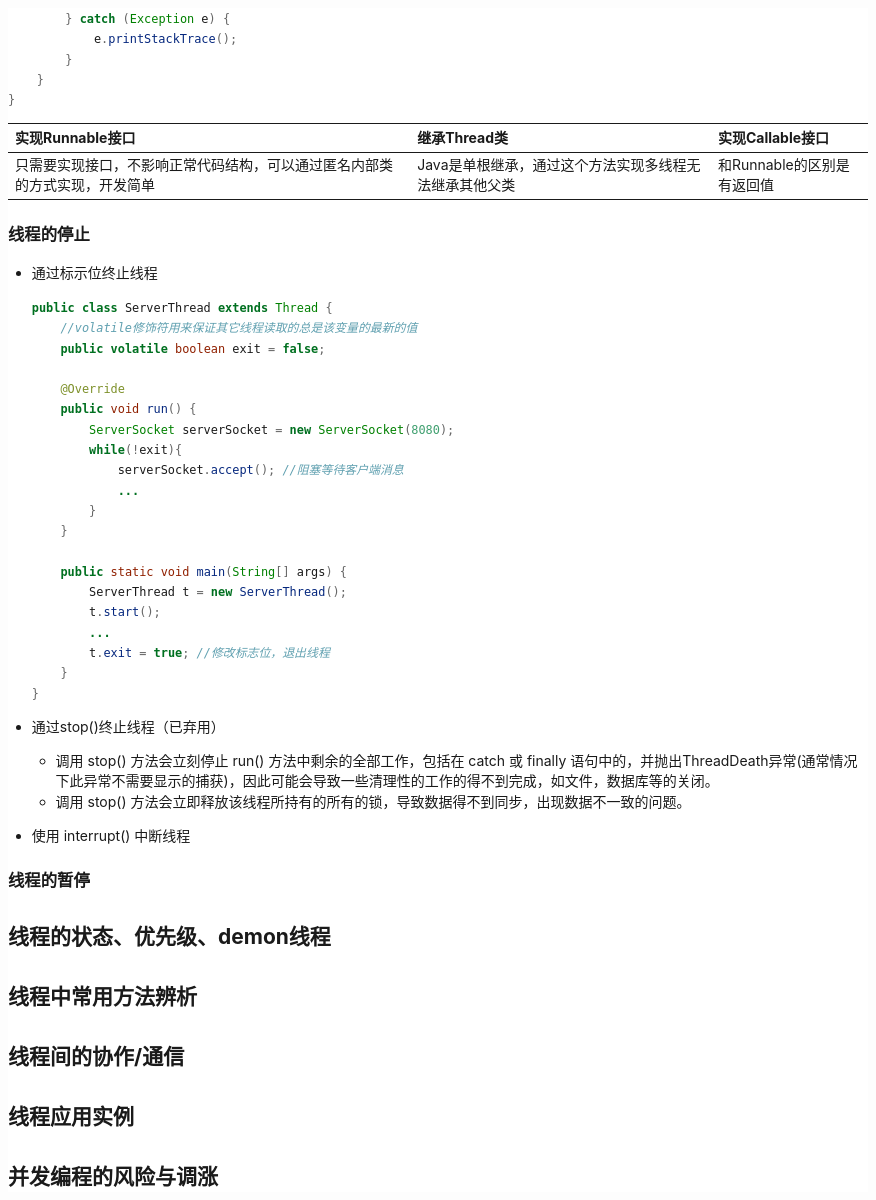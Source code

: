   ```java
          } catch (Exception e) {
              e.printStackTrace();
          }
      }
  }
  ```

|实现Runnable接口|继承Thread类|实现Callable接口|
|:--|:--|:--|
|只需要实现接口，不影响正常代码结构，可以通过匿名内部类的方式实现，开发简单|Java是单根继承，通过这个方法实现多线程无法继承其他父类|和Runnable的区别是有返回值|

### 线程的停止
- 通过标示位终止线程
  ```java
  public class ServerThread extends Thread {
      //volatile修饰符用来保证其它线程读取的总是该变量的最新的值
      public volatile boolean exit = false; 

      @Override
      public void run() {
          ServerSocket serverSocket = new ServerSocket(8080);
          while(!exit){
              serverSocket.accept(); //阻塞等待客户端消息
              ...
          }
      }
      
      public static void main(String[] args) {
          ServerThread t = new ServerThread();
          t.start();
          ...
          t.exit = true; //修改标志位，退出线程
      }
  }
  ```
- 通过stop()终止线程（已弃用）
  - 调用 stop() 方法会立刻停止 run() 方法中剩余的全部工作，包括在 catch 或 finally 语句中的，并抛出ThreadDeath异常(通常情况下此异常不需要显示的捕获)，因此可能会导致一些清理性的工作的得不到完成，如文件，数据库等的关闭。
  - 调用 stop() 方法会立即释放该线程所持有的所有的锁，导致数据得不到同步，出现数据不一致的问题。

- 使用 interrupt() 中断线程


### 线程的暂停








## 线程的状态、优先级、demon线程
## 线程中常用方法辨析
## 线程间的协作/通信
## 线程应用实例
## 并发编程的风险与调涨
